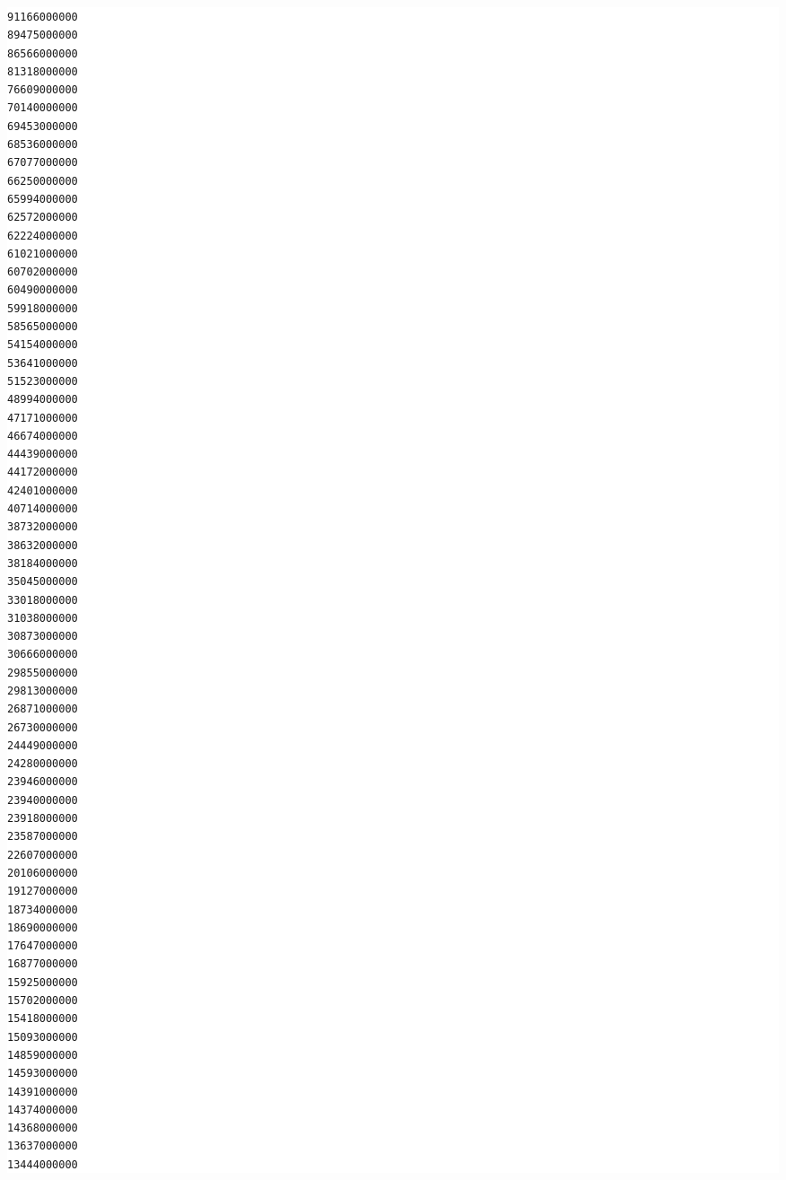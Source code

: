     91166000000
    89475000000
    86566000000
    81318000000
    76609000000
    70140000000
    69453000000
    68536000000
    67077000000
    66250000000
    65994000000
    62572000000
    62224000000
    61021000000
    60702000000
    60490000000
    59918000000
    58565000000
    54154000000
    53641000000
    51523000000
    48994000000
    47171000000
    46674000000
    44439000000
    44172000000
    42401000000
    40714000000
    38732000000
    38632000000
    38184000000
    35045000000
    33018000000
    31038000000
    30873000000
    30666000000
    29855000000
    29813000000
    26871000000
    26730000000
    24449000000
    24280000000
    23946000000
    23940000000
    23918000000
    23587000000
    22607000000
    20106000000
    19127000000
    18734000000
    18690000000
    17647000000
    16877000000
    15925000000
    15702000000
    15418000000
    15093000000
    14859000000
    14593000000
    14391000000
    14374000000
    14368000000
    13637000000
    13444000000